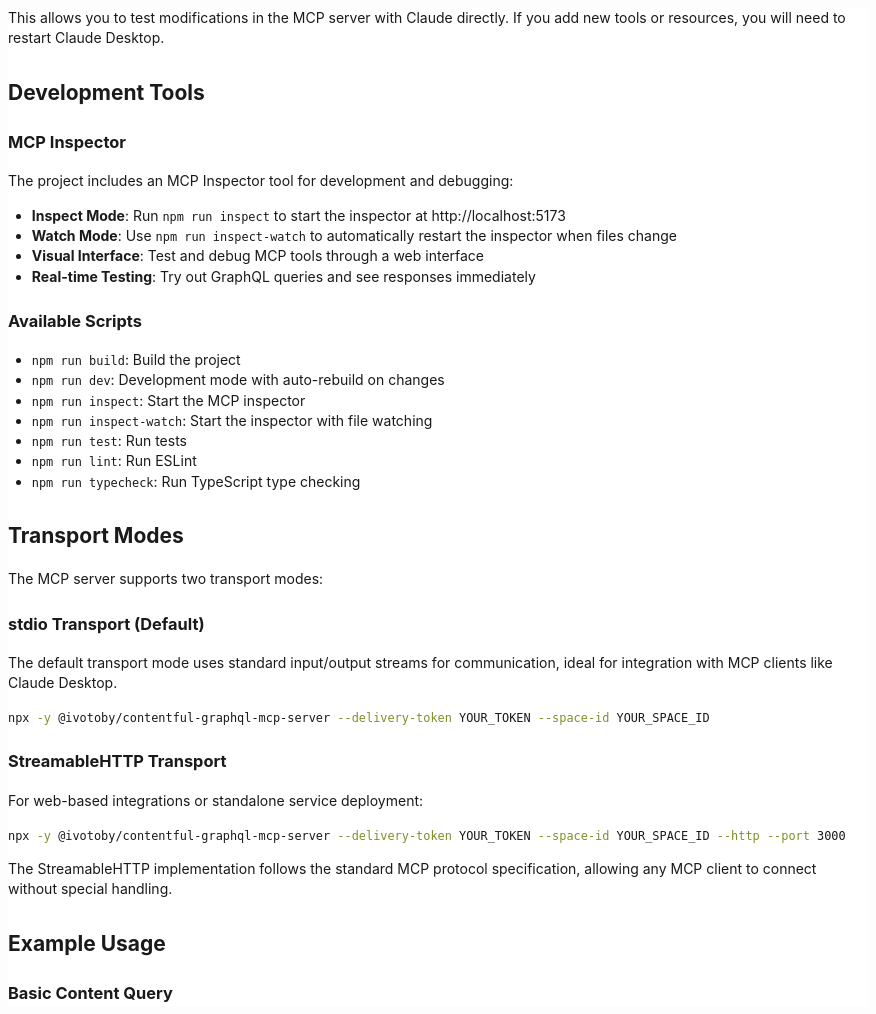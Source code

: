 This allows you to test modifications in the MCP server with Claude directly. If you add new tools or resources, you will need to restart Claude Desktop.

## Development Tools

### MCP Inspector

The project includes an MCP Inspector tool for development and debugging:

- **Inspect Mode**: Run `npm run inspect` to start the inspector at http://localhost:5173
- **Watch Mode**: Use `npm run inspect-watch` to automatically restart the inspector when files change
- **Visual Interface**: Test and debug MCP tools through a web interface
- **Real-time Testing**: Try out GraphQL queries and see responses immediately

### Available Scripts

- `npm run build`: Build the project
- `npm run dev`: Development mode with auto-rebuild on changes
- `npm run inspect`: Start the MCP inspector
- `npm run inspect-watch`: Start the inspector with file watching
- `npm run test`: Run tests
- `npm run lint`: Run ESLint
- `npm run typecheck`: Run TypeScript type checking

## Transport Modes

The MCP server supports two transport modes:

### stdio Transport (Default)

The default transport mode uses standard input/output streams for communication, ideal for integration with MCP clients like Claude Desktop.

```bash
npx -y @ivotoby/contentful-graphql-mcp-server --delivery-token YOUR_TOKEN --space-id YOUR_SPACE_ID
```

### StreamableHTTP Transport

For web-based integrations or standalone service deployment:

```bash
npx -y @ivotoby/contentful-graphql-mcp-server --delivery-token YOUR_TOKEN --space-id YOUR_SPACE_ID --http --port 3000
```

The StreamableHTTP implementation follows the standard MCP protocol specification, allowing any MCP client to connect without special handling.

## Example Usage

### Basic Content Query
